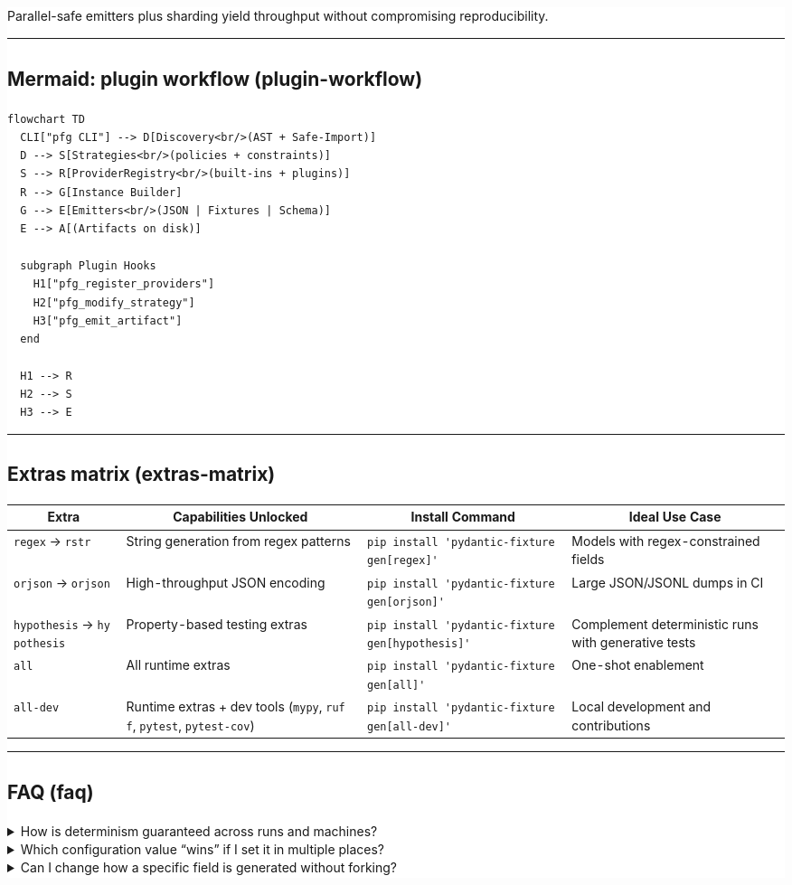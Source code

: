 Parallel-safe emitters plus sharding yield throughput without compromising reproducibility.

---

## Mermaid: plugin workflow (plugin-workflow)

```mermaid
flowchart TD
  CLI["pfg CLI"] --> D[Discovery<br/>(AST + Safe-Import)]
  D --> S[Strategies<br/>(policies + constraints)]
  S --> R[ProviderRegistry<br/>(built-ins + plugins)]
  R --> G[Instance Builder]
  G --> E[Emitters<br/>(JSON | Fixtures | Schema)]
  E --> A[(Artifacts on disk)]

  subgraph Plugin Hooks
    H1["pfg_register_providers"]
    H2["pfg_modify_strategy"]
    H3["pfg_emit_artifact"]
  end

  H1 --> R
  H2 --> S
  H3 --> E
```

---

## Extras matrix (extras-matrix)

| Extra                       | Capabilities Unlocked                                               | Install Command                                 | Ideal Use Case                                      |
| --------------------------- | ------------------------------------------------------------------- | ----------------------------------------------- | --------------------------------------------------- |
| `regex` → `rstr`            | String generation from regex patterns                               | `pip install 'pydantic-fixturegen[regex]'`      | Models with regex-constrained fields                |
| `orjson` → `orjson`         | High-throughput JSON encoding                                       | `pip install 'pydantic-fixturegen[orjson]'`     | Large JSON/JSONL dumps in CI                        |
| `hypothesis` → `hypothesis` | Property-based testing extras                                       | `pip install 'pydantic-fixturegen[hypothesis]'` | Complement deterministic runs with generative tests |
| `all`                       | All runtime extras                                                  | `pip install 'pydantic-fixturegen[all]'`        | One-shot enablement                                 |
| `all-dev`                   | Runtime extras + dev tools (`mypy`, `ruff`, `pytest`, `pytest-cov`) | `pip install 'pydantic-fixturegen[all-dev]'`    | Local development and contributions                 |

---

## FAQ (faq)

<details><summary>How is determinism guaranteed across runs and machines?</summary></details>

<details><summary>Which configuration value “wins” if I set it in multiple places?</summary></details>

<details><summary>Can I change how a specific field is generated without forking?</summary></details>
